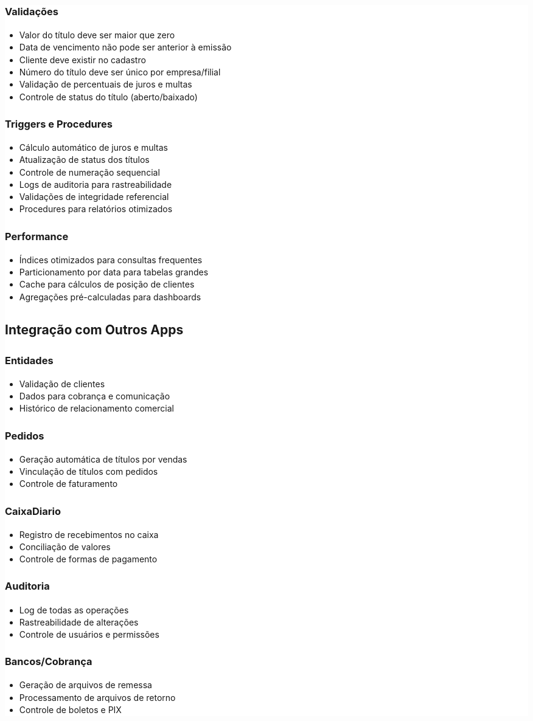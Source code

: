 ### Validações
- Valor do título deve ser maior que zero
- Data de vencimento não pode ser anterior à emissão
- Cliente deve existir no cadastro
- Número do título deve ser único por empresa/filial
- Validação de percentuais de juros e multas
- Controle de status do título (aberto/baixado)

### Triggers e Procedures
- Cálculo automático de juros e multas
- Atualização de status dos títulos
- Controle de numeração sequencial
- Logs de auditoria para rastreabilidade
- Validações de integridade referencial
- Procedures para relatórios otimizados

### Performance
- Índices otimizados para consultas frequentes
- Particionamento por data para tabelas grandes
- Cache para cálculos de posição de clientes
- Agregações pré-calculadas para dashboards

## Integração com Outros Apps

### Entidades
- Validação de clientes
- Dados para cobrança e comunicação
- Histórico de relacionamento comercial

### Pedidos
- Geração automática de títulos por vendas
- Vinculação de títulos com pedidos
- Controle de faturamento

### CaixaDiario
- Registro de recebimentos no caixa
- Conciliação de valores
- Controle de formas de pagamento

### Auditoria
- Log de todas as operações
- Rastreabilidade de alterações
- Controle de usuários e permissões

### Bancos/Cobrança
- Geração de arquivos de remessa
- Processamento de arquivos de retorno
- Controle de boletos e PIX
